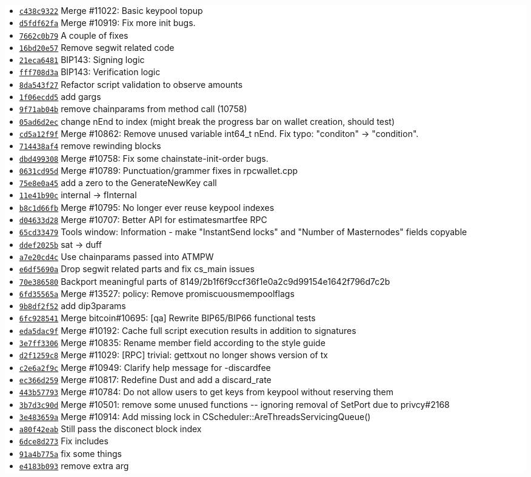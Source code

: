 - [`c438c9322`](https://github.com/privcypay/privcy/commit/c438c9322) Merge #11022: Basic keypool topup
- [`d5fdf62fa`](https://github.com/privcypay/privcy/commit/d5fdf62fa) Merge #10919: Fix more init bugs.
- [`7662c0b79`](https://github.com/privcypay/privcy/commit/7662c0b79) A couple of fixes
- [`16bd20e57`](https://github.com/privcypay/privcy/commit/16bd20e57) Remove segwit related code
- [`21eca6481`](https://github.com/privcypay/privcy/commit/21eca6481) BIP143: Signing logic
- [`fff708d3a`](https://github.com/privcypay/privcy/commit/fff708d3a) BIP143: Verification logic
- [`8da543f27`](https://github.com/privcypay/privcy/commit/8da543f27) Refactor script validation to observe amounts
- [`1f06ecdd5`](https://github.com/privcypay/privcy/commit/1f06ecdd5) add gargs
- [`9f71ab04b`](https://github.com/privcypay/privcy/commit/9f71ab04b) remove chainparams from method call (10758)
- [`05ad6d2ec`](https://github.com/privcypay/privcy/commit/05ad6d2ec) change nEnd to index (might break the progress bar on wallet creation, should test)
- [`cd5a12f9f`](https://github.com/privcypay/privcy/commit/cd5a12f9f) Merge #10862: Remove unused variable int64_t nEnd. Fix typo: "conditon" → "condition".
- [`714438af4`](https://github.com/privcypay/privcy/commit/714438af4) remove rewinding blocks
- [`dbd499308`](https://github.com/privcypay/privcy/commit/dbd499308) Merge #10758: Fix some chainstate-init-order bugs.
- [`0631cd95d`](https://github.com/privcypay/privcy/commit/0631cd95d) Merge #10789: Punctuation/grammer fixes in rpcwallet.cpp
- [`75e8e0a45`](https://github.com/privcypay/privcy/commit/75e8e0a45) add a zero to the GenerateNewKey call
- [`11e41b90c`](https://github.com/privcypay/privcy/commit/11e41b90c) internal -> fInternal
- [`b8c1d66fb`](https://github.com/privcypay/privcy/commit/b8c1d66fb) Merge #10795: No longer ever reuse keypool indexes
- [`d04633d28`](https://github.com/privcypay/privcy/commit/d04633d28) Merge #10707: Better API for estimatesmartfee RPC
- [`65cd33479`](https://github.com/privcypay/privcy/commit/65cd33479) Tools window: Information - make "InstantSend locks" and "Number of Masternodes" fields copyable
- [`ddef2025b`](https://github.com/privcypay/privcy/commit/ddef2025b) sat -> duff
- [`a7e20cd4c`](https://github.com/privcypay/privcy/commit/a7e20cd4c) Use chainparams passed into ATMPW
- [`e6df5690a`](https://github.com/privcypay/privcy/commit/e6df5690a) Drop segwit related parts and fix cs_main issues
- [`70e386580`](https://github.com/privcypay/privcy/commit/70e386580) Backport meaningful parts of 8149/2b1f6f9ccf36f1e0a2c9d99154e1642f796d7c2b
- [`6fd35565a`](https://github.com/privcypay/privcy/commit/6fd35565a) Merge #13527: policy: Remove promiscuousmempoolflags
- [`9b8df2f52`](https://github.com/privcypay/privcy/commit/9b8df2f52) add dip3params
- [`6fc928541`](https://github.com/privcypay/privcy/commit/6fc928541)  Merge bitcoin#10695: [qa] Rewrite BIP65/BIP66 functional tests
- [`eda5dac9f`](https://github.com/privcypay/privcy/commit/eda5dac9f) Merge #10192: Cache full script execution results in addition to signatures
- [`3e7ff3306`](https://github.com/privcypay/privcy/commit/3e7ff3306) Merge #10835: Rename member field according to the style guide
- [`d2f1259c8`](https://github.com/privcypay/privcy/commit/d2f1259c8) Merge #11029: [RPC] trivial: gettxout no longer shows version of tx
- [`c2e6a2f9c`](https://github.com/privcypay/privcy/commit/c2e6a2f9c) Merge #10949: Clarify help message for -discardfee
- [`ec366d259`](https://github.com/privcypay/privcy/commit/ec366d259) Merge #10817: Redefine Dust and add a discard_rate
- [`443b57793`](https://github.com/privcypay/privcy/commit/443b57793) Merge #10784: Do not allow users to get keys from keypool without reserving them
- [`3b7d3c90d`](https://github.com/privcypay/privcy/commit/3b7d3c90d) Merge #10501: remove some unused functions -- ignoring removal of SetPort due to privcy#2168
- [`3e483659a`](https://github.com/privcypay/privcy/commit/3e483659a) Merge #10914: Add missing lock in CScheduler::AreThreadsServicingQueue()
- [`a80f42eab`](https://github.com/privcypay/privcy/commit/a80f42eab) Still pass the disconect block index
- [`6dce8d273`](https://github.com/privcypay/privcy/commit/6dce8d273) Fix includes
- [`91a4b775a`](https://github.com/privcypay/privcy/commit/91a4b775a) fix some things
- [`e4183b093`](https://github.com/privcypay/privcy/commit/e4183b093) remove extra arg